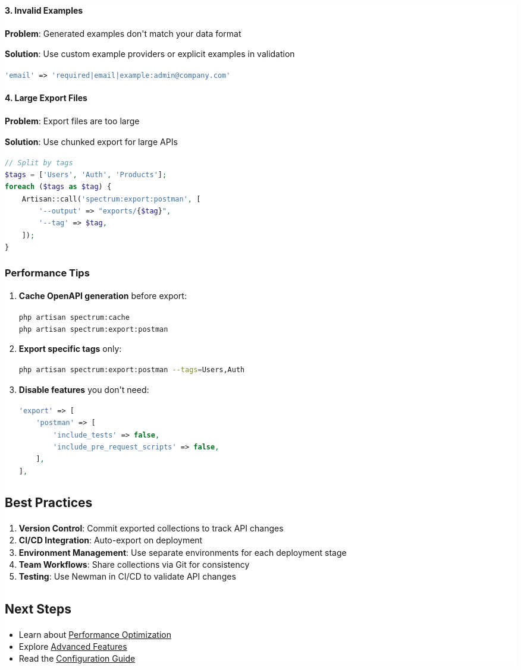 #### 3. Invalid Examples

**Problem**: Generated examples don't match your data format

**Solution**: Use custom example providers or explicit examples in validation
```php
'email' => 'required|email|example:admin@company.com'
```

#### 4. Large Export Files

**Problem**: Export files are too large

**Solution**: Use chunked export for large APIs
```php
// Split by tags
$tags = ['Users', 'Auth', 'Products'];
foreach ($tags as $tag) {
    Artisan::call('spectrum:export:postman', [
        '--output' => "exports/{$tag}",
        '--tag' => $tag,
    ]);
}
```

### Performance Tips

1. **Cache OpenAPI generation** before export:
   ```bash
   php artisan spectrum:cache
   php artisan spectrum:export:postman
   ```

2. **Export specific tags** only:
   ```bash
   php artisan spectrum:export:postman --tags=Users,Auth
   ```

3. **Disable features** you don't need:
   ```php
   'export' => [
       'postman' => [
           'include_tests' => false,
           'include_pre_request_scripts' => false,
       ],
   ],
   ```

## Best Practices

1. **Version Control**: Commit exported collections to track API changes
2. **CI/CD Integration**: Auto-export on deployment
3. **Environment Management**: Use separate environments for each deployment stage
4. **Team Workflows**: Share collections via Git for consistency
5. **Testing**: Use Newman in CI/CD to validate API changes

## Next Steps

- Learn about [Performance Optimization](./performance.md)
- Explore [Advanced Features](./advanced-features.md)
- Read the [Configuration Guide](./configuration.md)